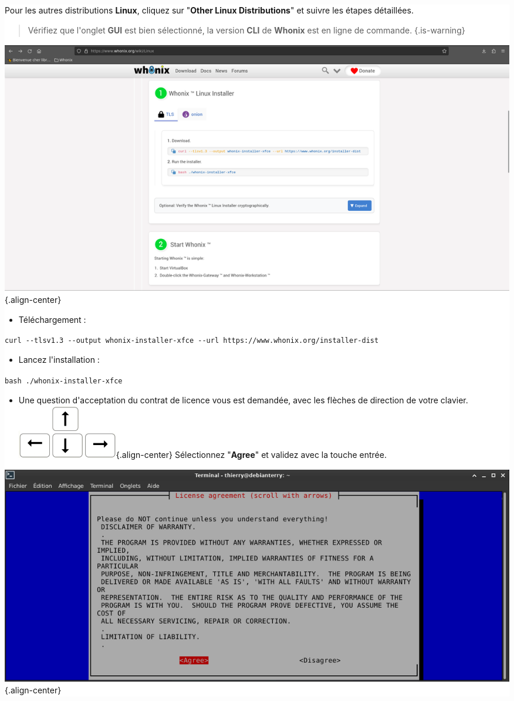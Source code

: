 Pour les autres distributions **Linux**, cliquez sur "**Other Linux Distributions**" et suivre les étapes détaillées.
> Vérifiez que l'onglet **GUI** est bien sélectionné, la version **CLI** de **Whonix** est en ligne de commande. 
{.is-warning}

![whonix.org_installation.png](./images/whonix.org_installation.png){.align-center}

- Téléchargement :
```
curl --tlsv1.3 --output whonix-installer-xfce --url https://www.whonix.org/installer-dist
```
- Lancez l'installation :
```
bash ./whonix-installer-xfce
```
- Une question d'acceptation du contrat de licence vous est demandée, avec les flèches de direction de votre clavier. ![touche_fleches.jpg](./images/touche_fleches.jpg){.align-center} Sélectionnez "**Agree**" et validez avec la touche entrée.

![acceptation_license.png](./images/acceptation_license.png){.align-center}
